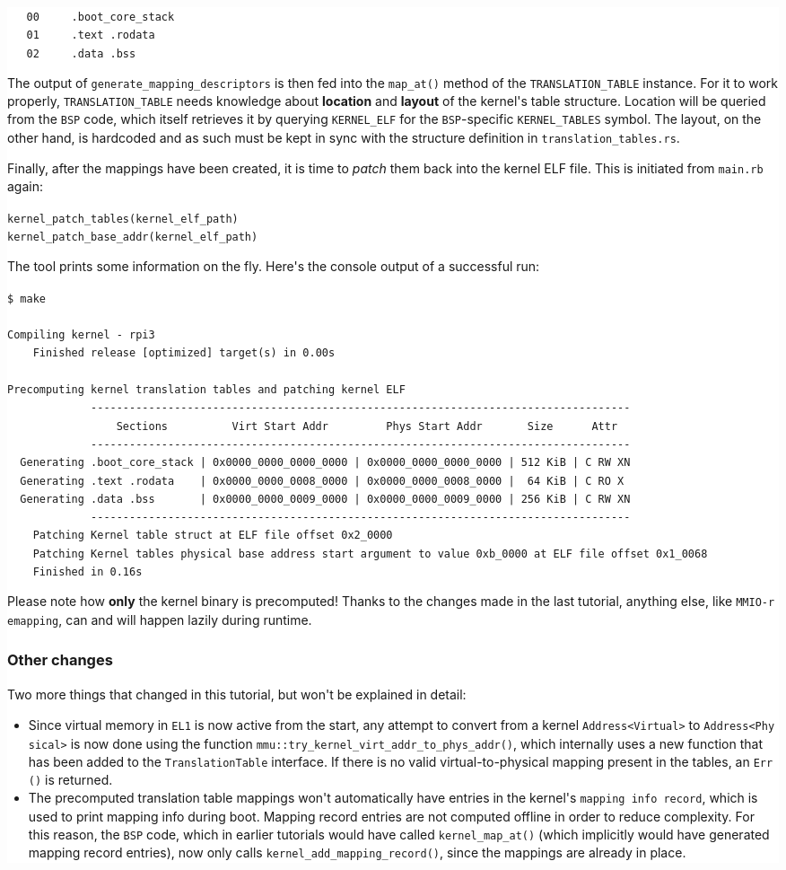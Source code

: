 ```console
   00     .boot_core_stack
   01     .text .rodata
   02     .data .bss

```

The output of `generate_mapping_descriptors` is then fed into the `map_at()` method of the
`TRANSLATION_TABLE` instance. For it to work properly, `TRANSLATION_TABLE` needs knowledge about
**location** and **layout** of the kernel's table structure. Location will be queried from the `BSP`
code, which itself retrieves it by querying `KERNEL_ELF` for the `BSP`-specific `KERNEL_TABLES`
symbol. The layout, on the other hand, is hardcoded and as such must be kept in sync with the
structure definition in `translation_tables.rs`.

Finally, after the mappings have been created, it is time to _patch_ them back into the kernel ELF
file. This is initiated from `main.rb` again:

```ruby
kernel_patch_tables(kernel_elf_path)
kernel_patch_base_addr(kernel_elf_path)
```

The tool prints some information on the fly. Here's the console output of a successful run:

```console
$ make

Compiling kernel - rpi3
    Finished release [optimized] target(s) in 0.00s

Precomputing kernel translation tables and patching kernel ELF
             ------------------------------------------------------------------------------------
                 Sections          Virt Start Addr         Phys Start Addr       Size      Attr
             ------------------------------------------------------------------------------------
  Generating .boot_core_stack | 0x0000_0000_0000_0000 | 0x0000_0000_0000_0000 | 512 KiB | C RW XN
  Generating .text .rodata    | 0x0000_0000_0008_0000 | 0x0000_0000_0008_0000 |  64 KiB | C RO X
  Generating .data .bss       | 0x0000_0000_0009_0000 | 0x0000_0000_0009_0000 | 256 KiB | C RW XN
             ------------------------------------------------------------------------------------
    Patching Kernel table struct at ELF file offset 0x2_0000
    Patching Kernel tables physical base address start argument to value 0xb_0000 at ELF file offset 0x1_0068
    Finished in 0.16s

```

Please note how **only** the kernel binary is precomputed! Thanks to the changes made in the last
tutorial, anything else, like `MMIO-remapping`, can and will happen lazily during runtime.

### Other changes

Two more things that changed in this tutorial, but won't be explained in detail:

- Since virtual memory in `EL1` is now active from the start, any attempt to convert from a kernel
  `Address<Virtual>` to `Address<Physical>` is now done using the function
  `mmu::try_kernel_virt_addr_to_phys_addr()`, which internally uses a new function that has been
  added to the `TranslationTable` interface. If there is no valid virtual-to-physical mapping
  present in the tables, an `Err()` is returned.
- The precomputed translation table mappings won't automatically have entries in the kernel's
  `mapping info record`, which is used to print mapping info during boot. Mapping record entries are
  not computed offline in order to reduce complexity. For this reason, the `BSP` code, which in
  earlier tutorials would have called `kernel_map_at()` (which implicitly would have generated
  mapping record entries), now only calls `kernel_add_mapping_record()`, since the mappings are
  already in place.


[ARM Cortex-A Series Programmer’s Guide for ARMv8-A]: https://developer.arm.com/documentation/den0024/latest/
[`ADRP`]: https://developer.arm.com/documentation/dui0802/b/A64-General-Instructions/ADRP
[position-independent code]: https://en.wikipedia.org/wiki/Position-independent_code
[`-fpic` description for GCC]: https://gcc.gnu.org/onlinedocs/gcc/Code-Gen-Options.html#Code-Gen-Options
[translation-unit]: https://en.wikipedia.org/wiki/Translation_unit_(programming)
[relocation model]: https://doc.rust-lang.org/rustc/codegen-options/index.html#relocation-model